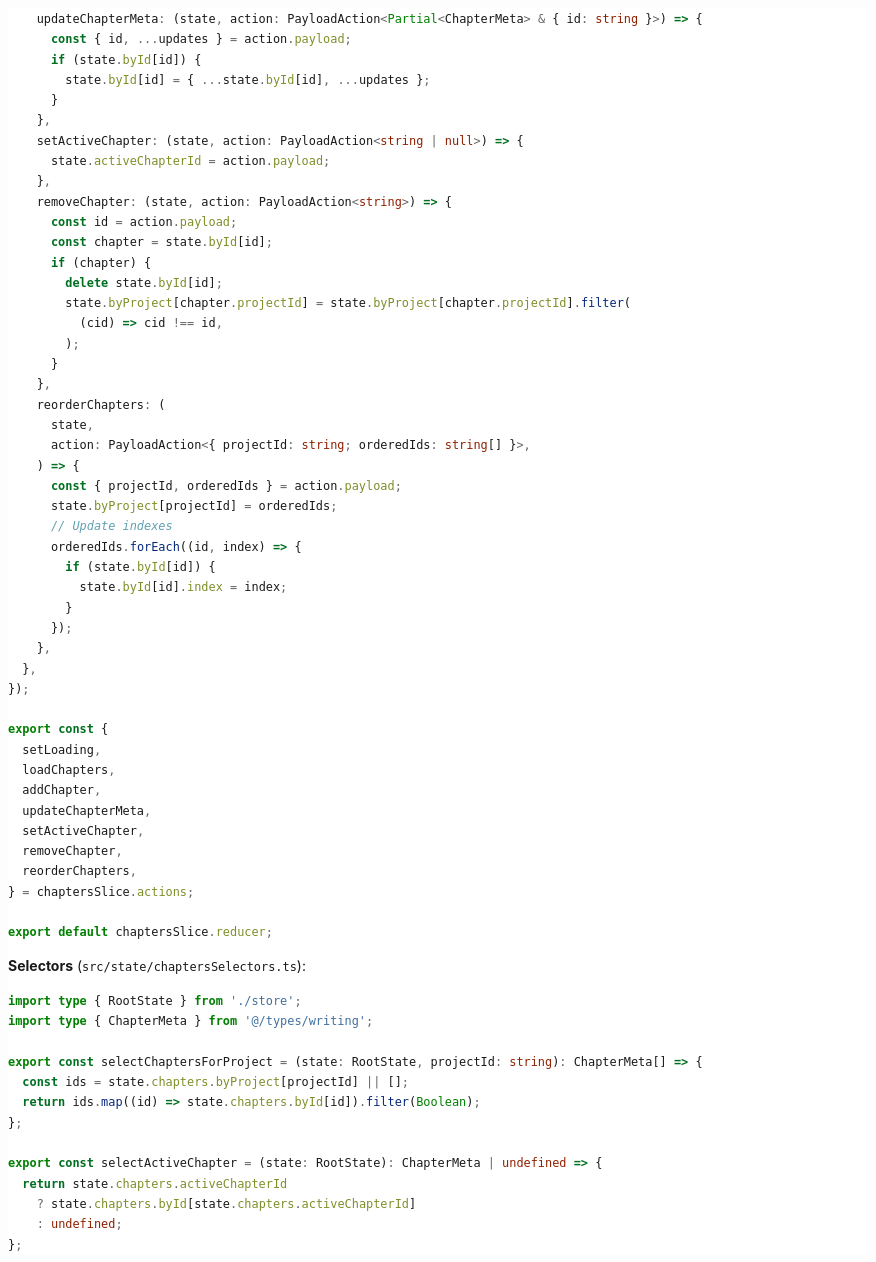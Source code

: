 ```typescript
    updateChapterMeta: (state, action: PayloadAction<Partial<ChapterMeta> & { id: string }>) => {
      const { id, ...updates } = action.payload;
      if (state.byId[id]) {
        state.byId[id] = { ...state.byId[id], ...updates };
      }
    },
    setActiveChapter: (state, action: PayloadAction<string | null>) => {
      state.activeChapterId = action.payload;
    },
    removeChapter: (state, action: PayloadAction<string>) => {
      const id = action.payload;
      const chapter = state.byId[id];
      if (chapter) {
        delete state.byId[id];
        state.byProject[chapter.projectId] = state.byProject[chapter.projectId].filter(
          (cid) => cid !== id,
        );
      }
    },
    reorderChapters: (
      state,
      action: PayloadAction<{ projectId: string; orderedIds: string[] }>,
    ) => {
      const { projectId, orderedIds } = action.payload;
      state.byProject[projectId] = orderedIds;
      // Update indexes
      orderedIds.forEach((id, index) => {
        if (state.byId[id]) {
          state.byId[id].index = index;
        }
      });
    },
  },
});

export const {
  setLoading,
  loadChapters,
  addChapter,
  updateChapterMeta,
  setActiveChapter,
  removeChapter,
  reorderChapters,
} = chaptersSlice.actions;

export default chaptersSlice.reducer;
```

**Selectors** (`src/state/chaptersSelectors.ts`):

```typescript
import type { RootState } from './store';
import type { ChapterMeta } from '@/types/writing';

export const selectChaptersForProject = (state: RootState, projectId: string): ChapterMeta[] => {
  const ids = state.chapters.byProject[projectId] || [];
  return ids.map((id) => state.chapters.byId[id]).filter(Boolean);
};

export const selectActiveChapter = (state: RootState): ChapterMeta | undefined => {
  return state.chapters.activeChapterId
    ? state.chapters.byId[state.chapters.activeChapterId]
    : undefined;
};
```